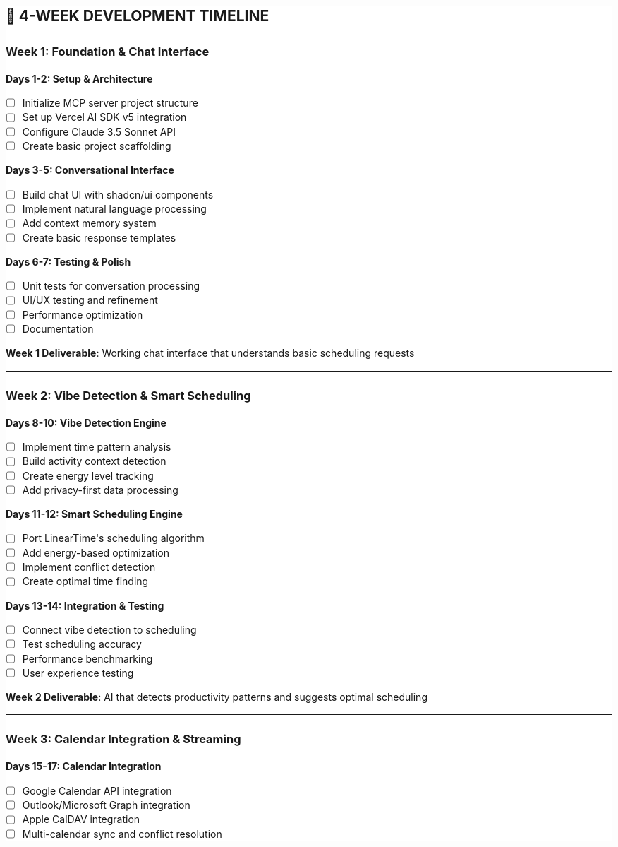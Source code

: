 
## 📅 **4-WEEK DEVELOPMENT TIMELINE**

### **Week 1: Foundation & Chat Interface**
**Days 1-2: Setup & Architecture**
- [ ] Initialize MCP server project structure
- [ ] Set up Vercel AI SDK v5 integration
- [ ] Configure Claude 3.5 Sonnet API
- [ ] Create basic project scaffolding

**Days 3-5: Conversational Interface**
- [ ] Build chat UI with shadcn/ui components
- [ ] Implement natural language processing
- [ ] Add context memory system
- [ ] Create basic response templates

**Days 6-7: Testing & Polish**
- [ ] Unit tests for conversation processing
- [ ] UI/UX testing and refinement
- [ ] Performance optimization
- [ ] Documentation

**Week 1 Deliverable**: Working chat interface that understands basic scheduling requests

---

### **Week 2: Vibe Detection & Smart Scheduling**
**Days 8-10: Vibe Detection Engine**
- [ ] Implement time pattern analysis
- [ ] Build activity context detection
- [ ] Create energy level tracking
- [ ] Add privacy-first data processing

**Days 11-12: Smart Scheduling Engine**
- [ ] Port LinearTime's scheduling algorithm
- [ ] Add energy-based optimization
- [ ] Implement conflict detection
- [ ] Create optimal time finding

**Days 13-14: Integration & Testing**
- [ ] Connect vibe detection to scheduling
- [ ] Test scheduling accuracy
- [ ] Performance benchmarking
- [ ] User experience testing

**Week 2 Deliverable**: AI that detects productivity patterns and suggests optimal scheduling

---

### **Week 3: Calendar Integration & Streaming**
**Days 15-17: Calendar Integration**
- [ ] Google Calendar API integration
- [ ] Outlook/Microsoft Graph integration
- [ ] Apple CalDAV integration
- [ ] Multi-calendar sync and conflict resolution
